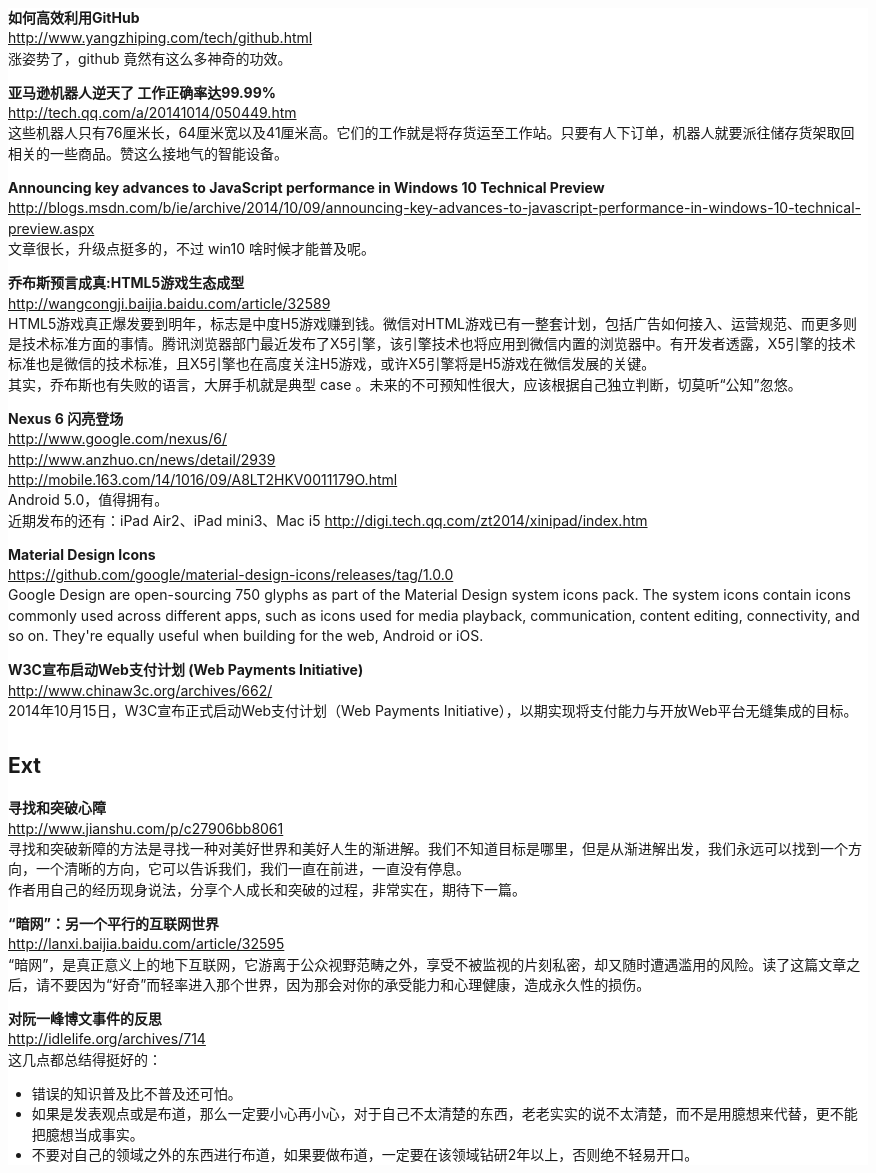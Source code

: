**如何高效利用GitHub**  
http://www.yangzhiping.com/tech/github.html  
涨姿势了，github 竟然有这么多神奇的功效。

**亚马逊机器人逆天了 工作正确率达99.99%**  
http://tech.qq.com/a/20141014/050449.htm  
这些机器人只有76厘米长，64厘米宽以及41厘米高。它们的工作就是将存货运至工作站。只要有人下订单，机器人就要派往储存货架取回相关的一些商品。赞这么接地气的智能设备。

**Announcing key advances to JavaScript performance in Windows 10 Technical Preview**  
http://blogs.msdn.com/b/ie/archive/2014/10/09/announcing-key-advances-to-javascript-performance-in-windows-10-technical-preview.aspx  
文章很长，升级点挺多的，不过 win10 啥时候才能普及呢。

**乔布斯预言成真:HTML5游戏生态成型**  
http://wangcongji.baijia.baidu.com/article/32589  
HTML5游戏真正爆发要到明年，标志是中度H5游戏赚到钱。微信对HTML游戏已有一整套计划，包括广告如何接入、运营规范、而更多则是技术标准方面的事情。腾讯浏览器部门最近发布了X5引擎，该引擎技术也将应用到微信内置的浏览器中。有开发者透露，X5引擎的技术标准也是微信的技术标准，且X5引擎也在高度关注H5游戏，或许X5引擎将是H5游戏在微信发展的关键。  
其实，乔布斯也有失败的语言，大屏手机就是典型 case 。未来的不可预知性很大，应该根据自己独立判断，切莫听“公知”忽悠。

**Nexus 6 闪亮登场**  
http://www.google.com/nexus/6/  
http://www.anzhuo.cn/news/detail/2939  
http://mobile.163.com/14/1016/09/A8LT2HKV0011179O.html  
Android 5.0，值得拥有。  
近期发布的还有：iPad Air2、iPad mini3、Mac i5 http://digi.tech.qq.com/zt2014/xinipad/index.htm  

**Material Design Icons**  
https://github.com/google/material-design-icons/releases/tag/1.0.0  
Google Design are open-sourcing 750 glyphs as part of the Material Design system icons pack. The system icons contain icons commonly used across different apps, such as icons used for media playback, communication, content editing, connectivity, and so on. They're equally useful when building for the web, Android or iOS.

**W3C宣布启动Web支付计划 (Web Payments Initiative)**  
http://www.chinaw3c.org/archives/662/  
2014年10月15日，W3C宣布正式启动Web支付计划（Web Payments Initiative），以期实现将支付能力与开放Web平台无缝集成的目标。

## Ext 
**寻找和突破心障**  
http://www.jianshu.com/p/c27906bb8061  
寻找和突破新障的方法是寻找一种对美好世界和美好人生的渐进解。我们不知道目标是哪里，但是从渐进解出发，我们永远可以找到一个方向，一个清晰的方向，它可以告诉我们，我们一直在前进，一直没有停息。  
作者用自己的经历现身说法，分享个人成长和突破的过程，非常实在，期待下一篇。  

**“暗网”：另一个平行的互联网世界**  
http://lanxi.baijia.baidu.com/article/32595  
“暗网”，是真正意义上的地下互联网，它游离于公众视野范畴之外，享受不被监视的片刻私密，却又随时遭遇滥用的风险。读了这篇文章之后，请不要因为“好奇”而轻率进入那个世界，因为那会对你的承受能力和心理健康，造成永久性的损伤。

**对阮一峰博文事件的反思**  
http://idlelife.org/archives/714  
这几点都总结得挺好的：  
- 错误的知识普及比不普及还可怕。  
- 如果是发表观点或是布道，那么一定要小心再小心，对于自己不太清楚的东西，老老实实的说不太清楚，而不是用臆想来代替，更不能把臆想当成事实。
- 不要对自己的领域之外的东西进行布道，如果要做布道，一定要在该领域钻研2年以上，否则绝不轻易开口。  
